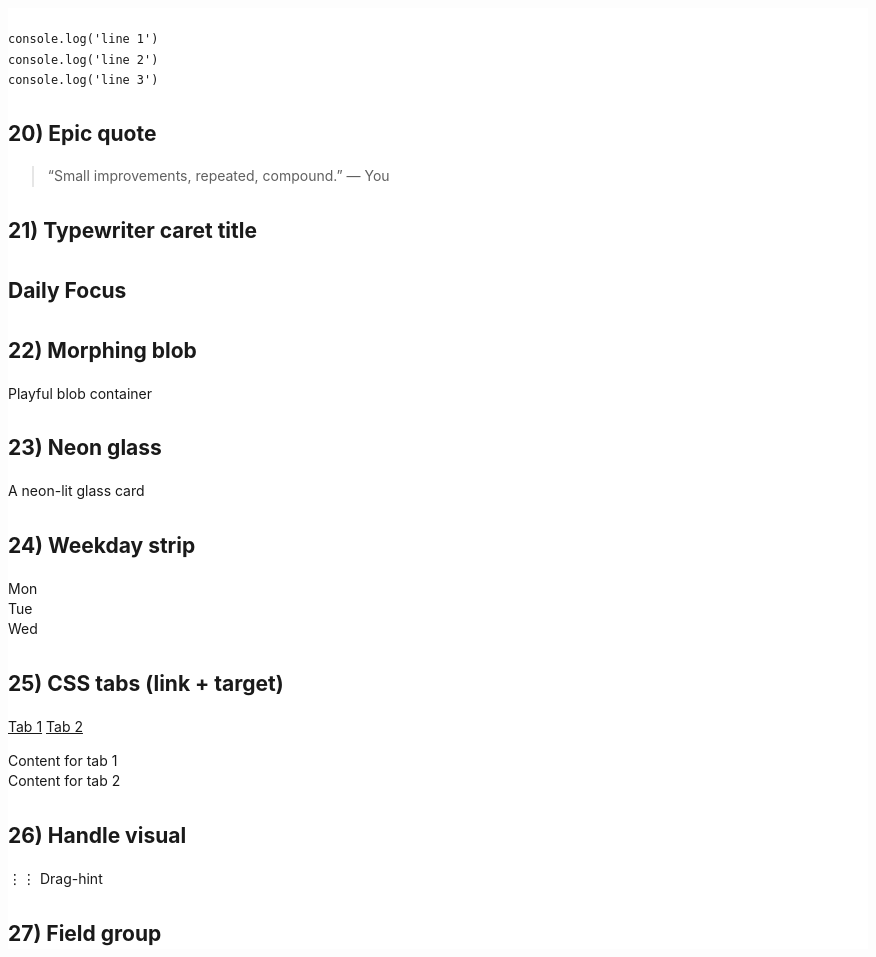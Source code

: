 
<pre class="ow-codewin"><code>
<span>console.log('line 1')</span>
<span>console.log('line 2')</span>
<span>console.log('line 3')</span>
</code></pre>


## 20) Epic quote


<blockquote class="ow-quote-epic">“Small improvements, repeated, compound.” <span class="author">— You</span></blockquote>


## 21) Typewriter caret title


<h2 class="ow-type">Daily Focus</h2>


## 22) Morphing blob


<div class="ow-blob">Playful blob container</div>


## 23) Neon glass


<div class="ow-neon">A neon-lit glass card</div>


## 24) Weekday strip

<div class="ow-strip"><div>Mon</div><div>Tue</div><div>Wed</div></div>


## 25) CSS tabs (link + target)


<a href="#t1" class="ow-tablink">Tab 1</a>
<a href="#t2" class="ow-tablink">Tab 2</a>

<div id="t1" class="ow-tab">Content for tab 1</div>
<div id="t2" class="ow-tab">Content for tab 2</div>


## 26) Handle visual


<div class="ow-handle">⋮⋮ Drag-hint</div>


## 27) Field group

